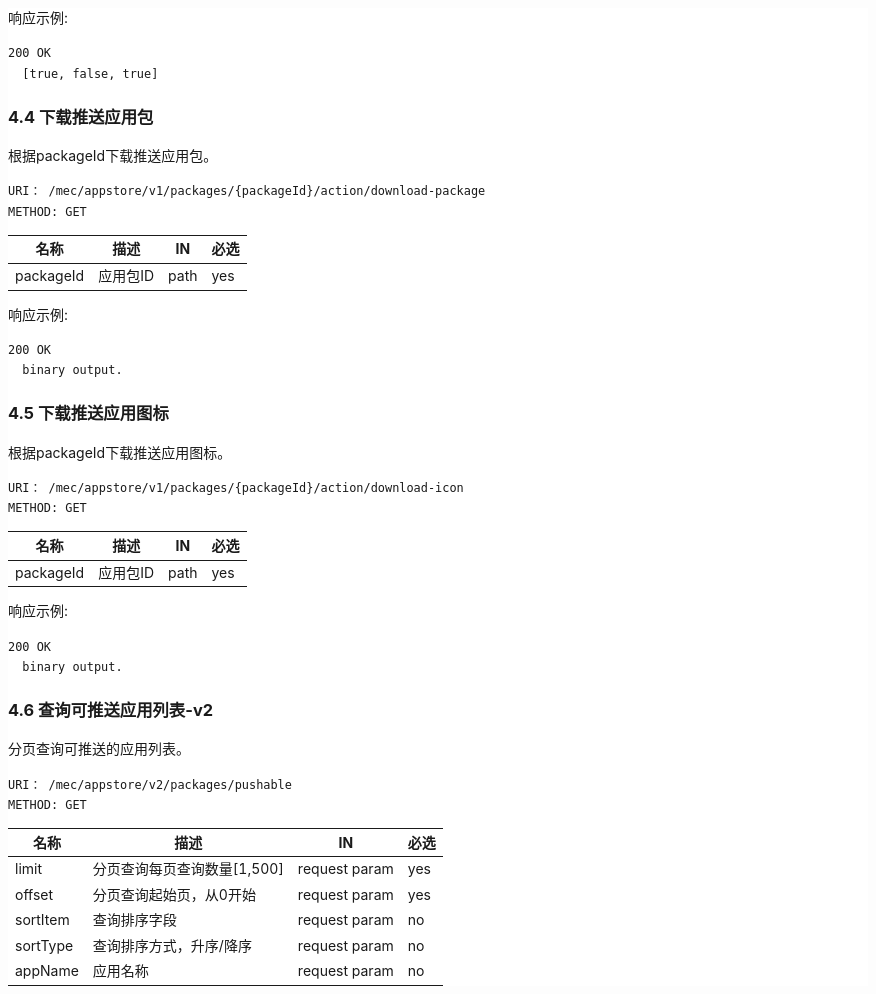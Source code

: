 响应示例:
```
200 OK
  [true, false, true]
```

### 4.4 下载推送应用包
根据packageId下载推送应用包。
```
URI： /mec/appstore/v1/packages/{packageId}/action/download-package
METHOD: GET
```
|名称|描述|IN|必选|
|---|---|---|---|
|packageId|应用包ID|path|yes|

响应示例:
```
200 OK
  binary output.
```

### 4.5 下载推送应用图标
根据packageId下载推送应用图标。
```
URI： /mec/appstore/v1/packages/{packageId}/action/download-icon
METHOD: GET
```
|名称|描述|IN|必选|
|---|---|---|---|
|packageId|应用包ID|path|yes|

响应示例:
```
200 OK
  binary output.
```

### 4.6 查询可推送应用列表-v2

分页查询可推送的应用列表。

```
URI： /mec/appstore/v2/packages/pushable
METHOD: GET
```
|名称|描述|IN|必选|
|--------|---------------------------|-------------|----|
|limit|分页查询每页查询数量[1,500]|request param|yes|
|offset|分页查询起始页，从0开始|request param|yes|
|sortItem|查询排序字段|request param|no|
|sortType|查询排序方式，升序/降序|request param|no|
|appName|应用名称|request param|no|
